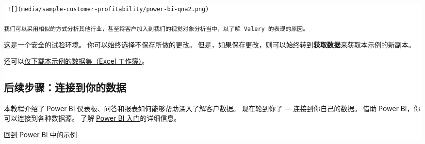      ![](media/sample-customer-profitability/power-bi-qna2.png)

    我们可以采用相似的方式分析其他行业，甚至将客户加入到我们的视觉对象分析当中，以了解 Valery 的表现的原因。

这是一个安全的试验环境。 你可以始终选择不保存所做的更改。 但是，如果保存更改，则可以始终转到**获取数据**来获取本示例的新副本。

还可以[仅下载本示例的数据集（Excel 工作簿）](http://go.microsoft.com/fwlink/?LinkId=529781)。

## <a name="next-steps-connect-to-your-data"></a>后续步骤：连接到你的数据
本教程介绍了 Power BI 仪表板、问答和报表如何能够帮助深入了解客户数据。 现在轮到你了 — 连接到你自己的数据。 借助 Power BI，你可以连接到各种数据源。 了解 [Power BI 入门](service-get-started.md)的详细信息。

[回到 Power BI 中的示例](sample-datasets.md)  

